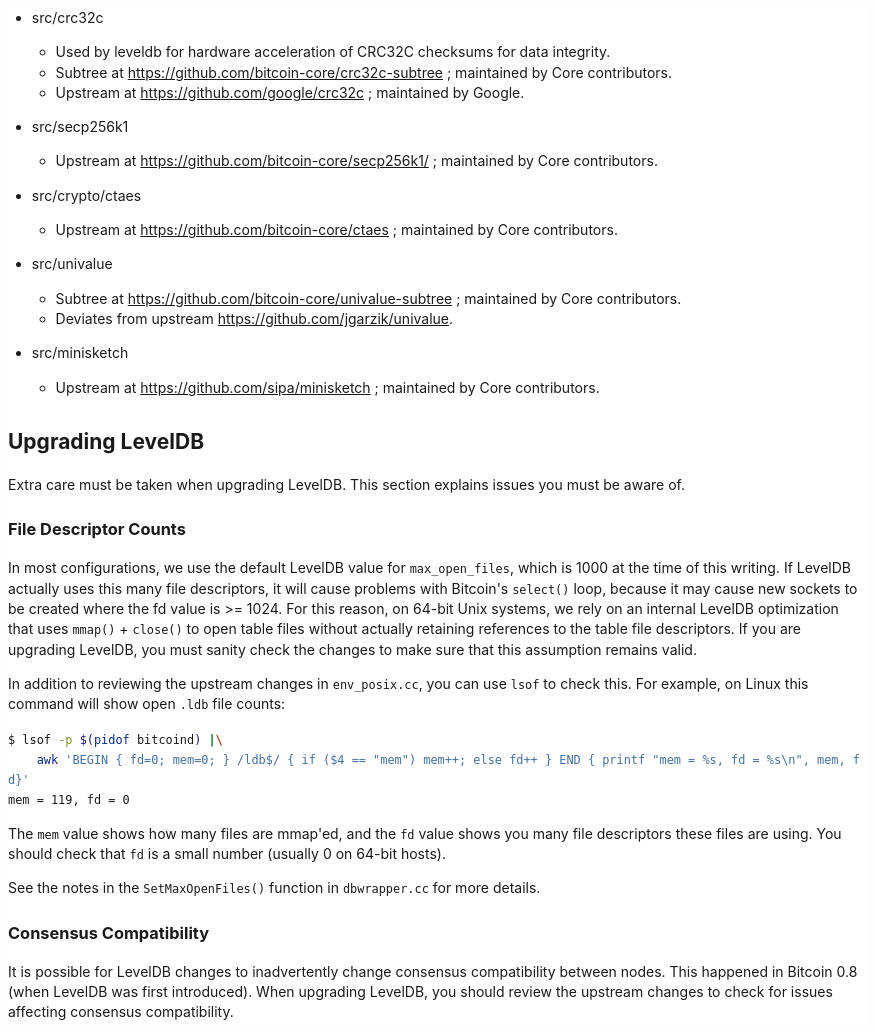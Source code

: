 - src/crc32c
  - Used by leveldb for hardware acceleration of CRC32C checksums for data integrity.
  - Subtree at https://github.com/bitcoin-core/crc32c-subtree ; maintained by Core contributors.
  - Upstream at https://github.com/google/crc32c ; maintained by Google.

- src/secp256k1
  - Upstream at https://github.com/bitcoin-core/secp256k1/ ; maintained by Core contributors.

- src/crypto/ctaes
  - Upstream at https://github.com/bitcoin-core/ctaes ; maintained by Core contributors.

- src/univalue
  - Subtree at https://github.com/bitcoin-core/univalue-subtree ; maintained by Core contributors.
  - Deviates from upstream https://github.com/jgarzik/univalue.

- src/minisketch
  - Upstream at https://github.com/sipa/minisketch ; maintained by Core contributors.

Upgrading LevelDB
---------------------

Extra care must be taken when upgrading LevelDB. This section explains issues
you must be aware of.

### File Descriptor Counts

In most configurations, we use the default LevelDB value for `max_open_files`,
which is 1000 at the time of this writing. If LevelDB actually uses this many
file descriptors, it will cause problems with Bitcoin's `select()` loop, because
it may cause new sockets to be created where the fd value is >= 1024. For this
reason, on 64-bit Unix systems, we rely on an internal LevelDB optimization that
uses `mmap()` + `close()` to open table files without actually retaining
references to the table file descriptors. If you are upgrading LevelDB, you must
sanity check the changes to make sure that this assumption remains valid.

In addition to reviewing the upstream changes in `env_posix.cc`, you can use `lsof` to
check this. For example, on Linux this command will show open `.ldb` file counts:

```bash
$ lsof -p $(pidof bitcoind) |\
    awk 'BEGIN { fd=0; mem=0; } /ldb$/ { if ($4 == "mem") mem++; else fd++ } END { printf "mem = %s, fd = %s\n", mem, fd}'
mem = 119, fd = 0
```

The `mem` value shows how many files are mmap'ed, and the `fd` value shows you
many file descriptors these files are using. You should check that `fd` is a
small number (usually 0 on 64-bit hosts).

See the notes in the `SetMaxOpenFiles()` function in `dbwrapper.cc` for more
details.

### Consensus Compatibility

It is possible for LevelDB changes to inadvertently change consensus
compatibility between nodes. This happened in Bitcoin 0.8 (when LevelDB was
first introduced). When upgrading LevelDB, you should review the upstream changes
to check for issues affecting consensus compatibility.
